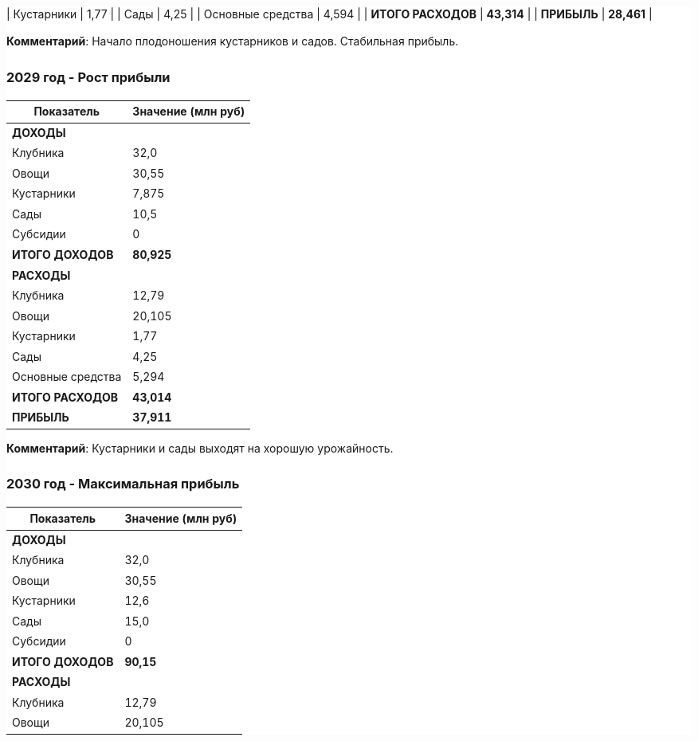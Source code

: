 | Кустарники | 1,77 |
| Сады | 4,25 |
| Основные средства | 4,594 |
| **ИТОГО РАСХОДОВ** | **43,314** |
| **ПРИБЫЛЬ** | **28,461** |

**Комментарий**: Начало плодоношения кустарников и садов. Стабильная прибыль.

### 2029 год - Рост прибыли

| Показатель | Значение (млн руб) |
|------------|-------------------|
| **ДОХОДЫ** | |
| Клубника | 32,0 |
| Овощи | 30,55 |
| Кустарники | 7,875 |
| Сады | 10,5 |
| Субсидии | 0 |
| **ИТОГО ДОХОДОВ** | **80,925** |
| **РАСХОДЫ** | |
| Клубника | 12,79 |
| Овощи | 20,105 |
| Кустарники | 1,77 |
| Сады | 4,25 |
| Основные средства | 5,294 |
| **ИТОГО РАСХОДОВ** | **43,014** |
| **ПРИБЫЛЬ** | **37,911** |

**Комментарий**: Кустарники и сады выходят на хорошую урожайность.

### 2030 год - Максимальная прибыль

| Показатель | Значение (млн руб) |
|------------|-------------------|
| **ДОХОДЫ** | |
| Клубника | 32,0 |
| Овощи | 30,55 |
| Кустарники | 12,6 |
| Сады | 15,0 |
| Субсидии | 0 |
| **ИТОГО ДОХОДОВ** | **90,15** |
| **РАСХОДЫ** | |
| Клубника | 12,79 |
| Овощи | 20,105 |